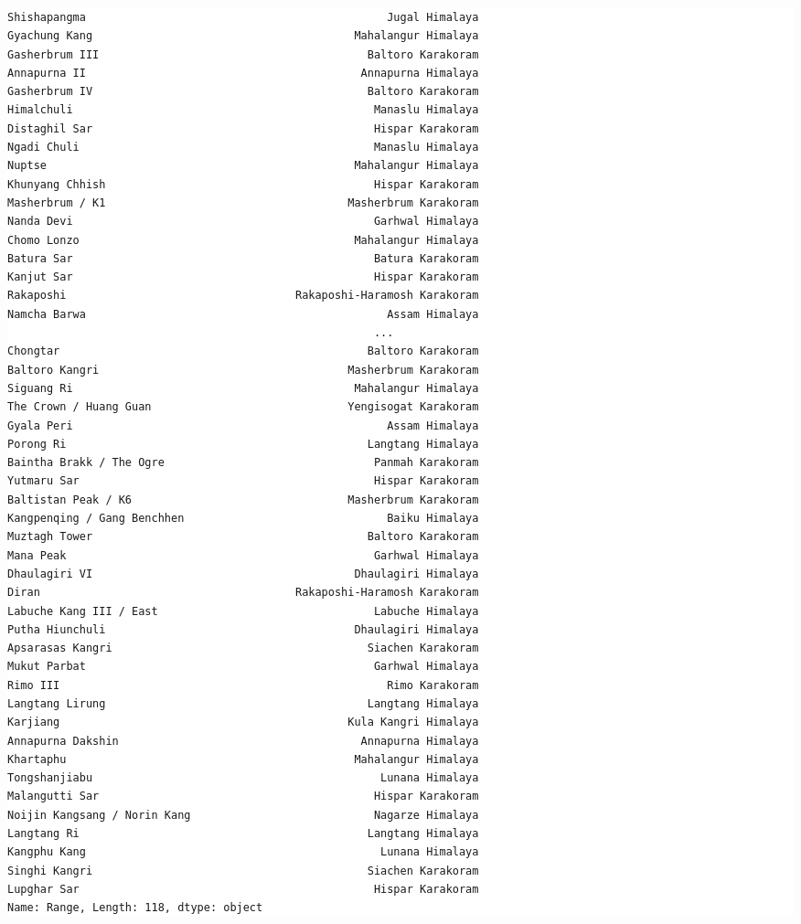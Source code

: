     Shishapangma                                              Jugal Himalaya
    Gyachung Kang                                        Mahalangur Himalaya
    Gasherbrum III                                         Baltoro Karakoram
    Annapurna II                                          Annapurna Himalaya
    Gasherbrum IV                                          Baltoro Karakoram
    Himalchuli                                              Manaslu Himalaya
    Distaghil Sar                                           Hispar Karakoram
    Ngadi Chuli                                             Manaslu Himalaya
    Nuptse                                               Mahalangur Himalaya
    Khunyang Chhish                                         Hispar Karakoram
    Masherbrum / K1                                     Masherbrum Karakoram
    Nanda Devi                                              Garhwal Himalaya
    Chomo Lonzo                                          Mahalangur Himalaya
    Batura Sar                                              Batura Karakoram
    Kanjut Sar                                              Hispar Karakoram
    Rakaposhi                                   Rakaposhi-Haramosh Karakoram
    Namcha Barwa                                              Assam Himalaya
                                                            ...             
    Chongtar                                               Baltoro Karakoram
    Baltoro Kangri                                      Masherbrum Karakoram
    Siguang Ri                                           Mahalangur Himalaya
    The Crown / Huang Guan                              Yengisogat Karakoram
    Gyala Peri                                                Assam Himalaya
    Porong Ri                                              Langtang Himalaya
    Baintha Brakk / The Ogre                                Panmah Karakoram
    Yutmaru Sar                                             Hispar Karakoram
    Baltistan Peak / K6                                 Masherbrum Karakoram
    Kangpenqing / Gang Benchhen                               Baiku Himalaya
    Muztagh Tower                                          Baltoro Karakoram
    Mana Peak                                               Garhwal Himalaya
    Dhaulagiri VI                                        Dhaulagiri Himalaya
    Diran                                       Rakaposhi-Haramosh Karakoram
    Labuche Kang III / East                                 Labuche Himalaya
    Putha Hiunchuli                                      Dhaulagiri Himalaya
    Apsarasas Kangri                                       Siachen Karakoram
    Mukut Parbat                                            Garhwal Himalaya
    Rimo III                                                  Rimo Karakoram
    Langtang Lirung                                        Langtang Himalaya
    Karjiang                                            Kula Kangri Himalaya
    Annapurna Dakshin                                     Annapurna Himalaya
    Khartaphu                                            Mahalangur Himalaya
    Tongshanjiabu                                            Lunana Himalaya
    Malangutti Sar                                          Hispar Karakoram
    Noijin Kangsang / Norin Kang                            Nagarze Himalaya
    Langtang Ri                                            Langtang Himalaya
    Kangphu Kang                                             Lunana Himalaya
    Singhi Kangri                                          Siachen Karakoram
    Lupghar Sar                                             Hispar Karakoram
    Name: Range, Length: 118, dtype: object


